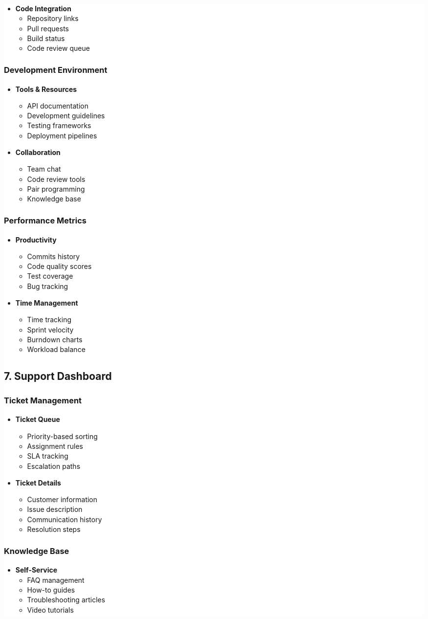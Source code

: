 - **Code Integration**
  - Repository links
  - Pull requests
  - Build status
  - Code review queue

### Development Environment
- **Tools & Resources**
  - API documentation
  - Development guidelines
  - Testing frameworks
  - Deployment pipelines

- **Collaboration**
  - Team chat
  - Code review tools
  - Pair programming
  - Knowledge base

### Performance Metrics
- **Productivity**
  - Commits history
  - Code quality scores
  - Test coverage
  - Bug tracking

- **Time Management**
  - Time tracking
  - Sprint velocity
  - Burndown charts
  - Workload balance

## 7. Support Dashboard

### Ticket Management
- **Ticket Queue**
  - Priority-based sorting
  - Assignment rules
  - SLA tracking
  - Escalation paths

- **Ticket Details**
  - Customer information
  - Issue description
  - Communication history
  - Resolution steps

### Knowledge Base
- **Self-Service**
  - FAQ management
  - How-to guides
  - Troubleshooting articles
  - Video tutorials
